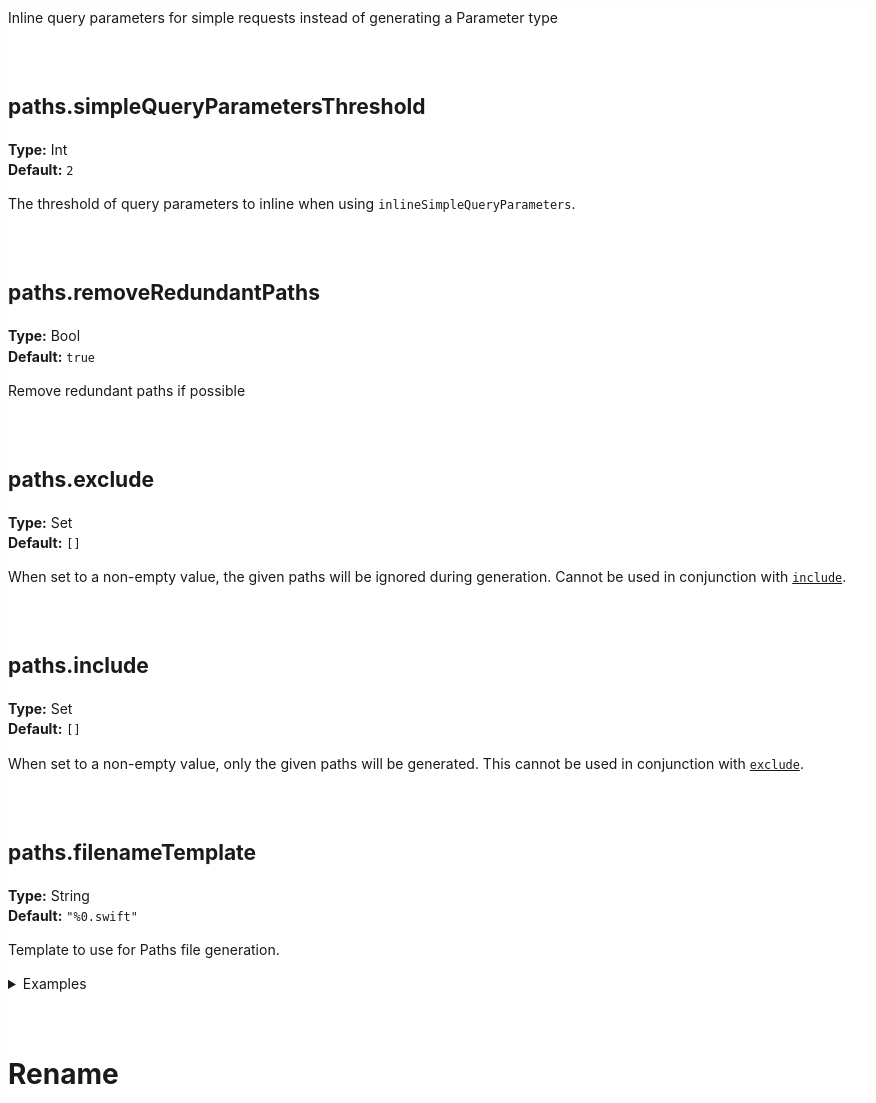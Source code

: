 Inline query parameters for simple requests instead of generating a Parameter type

<br/>

## paths.simpleQueryParametersThreshold

**Type:** Int<br />
**Default:** `2`

The threshold of query parameters to inline when using `inlineSimpleQueryParameters`.

<br/>

## paths.removeRedundantPaths

**Type:** Bool<br />
**Default:** `true`

Remove redundant paths if possible

<br/>

## paths.exclude

**Type:** Set<String><br />
**Default:** `[]`

When set to a non-empty value, the given paths will be ignored during generation.
Cannot be used in conjunction with [`include`](#pathsinclude).

<br/>

## paths.include

**Type:** Set<String><br />
**Default:** `[]`

When set to a non-empty value, only the given paths will be generated.
This cannot be used in conjunction with [`exclude`](#pathsexclude).

<br/>

## paths.filenameTemplate

**Type:** String<br />
**Default:** `"%0.swift"`

Template to use for Paths file generation.

<details><summary>Examples</summary></details>

<br/>


# Rename
